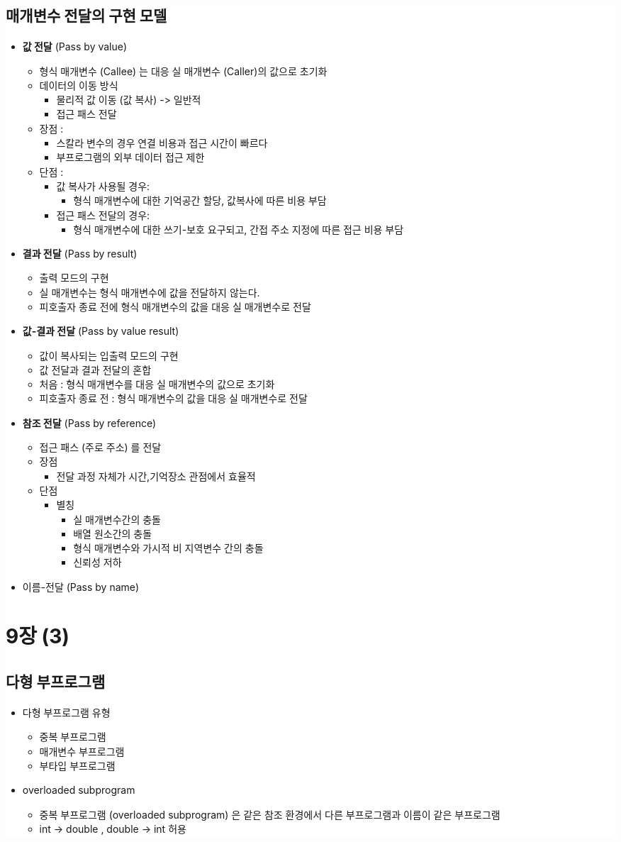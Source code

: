 ## 매개변수 전달의 구현 모델

* **값 전달** (Pass by value)
  * 형식 매개변수 (Callee) 는 대응 실 매개변수 (Caller)의 값으로 초기화
  * 데이터의 이동 방식
    * 물리적 값 이동 (값 복사) -> 일반적
    * 접근 패스 전달
  * 장점 :
    * 스칼라 변수의 경우 연결 비용과 접근 시간이 빠르다
    * 부프로그램의 외부 데이터 접근 제한
  * 단점 :
    * 값 복사가 사용될 경우:
      * 형식 매개변수에 대한 기억공간 할당, 값복사에 따른 비용 부담
    * 접근 패스 전달의 경우:
      * 형식 매개변수에 대한 쓰기-보호 요구되고, 간접 주소 지정에 따른 접근 비용 부담

* **결과 전달** (Pass by result)
  * 출력 모드의 구현
  * 실 매개변수는 형식 매개변수에 값을 전달하지 않는다.
  * 피호출자 종료 전에 형식 매개변수의 값을 대응 실 매개변수로 전달
  
* **값-결과 전달** (Pass by value result)
  * 값이 복사되는 입출력 모드의 구현
  * 값 전달과 결과 전달의 혼합
  * 처음 : 형식 매개변수를 대응 실 매개변수의 값으로 초기화
  * 피호출자 종료 전 : 형식 매개변수의 값을 대응 실 매개변수로 전달

* **참조 전달** (Pass by reference)
  * 접근 패스 (주로 주소) 를 전달
  * 장점
    * 전달 과정 자체가 시간,기억장소 관점에서 효율적
  * 단점
    * 별칭
      * 실 매개변수간의 충돌
      * 배열 원소간의 충돌
      * 형식 매개변수와 가시적 비 지역변수 간의 충돌
      * 신뢰성 저하
* 이름-전달 (Pass by name)

# 9장 (3)

## 다형 부프로그램

* 다형 부프로그램 유형
  * 중복 부프로그램
  * 매개변수 부프로그램
  * 부타입 부프로그램

* overloaded subprogram
  * 중복 부프로그램 (overloaded subprogram) 은 같은 참조 환경에서 다른 부프로그램과 이름이 같은 부프로그램
  * int -> double , double -> int 허용
